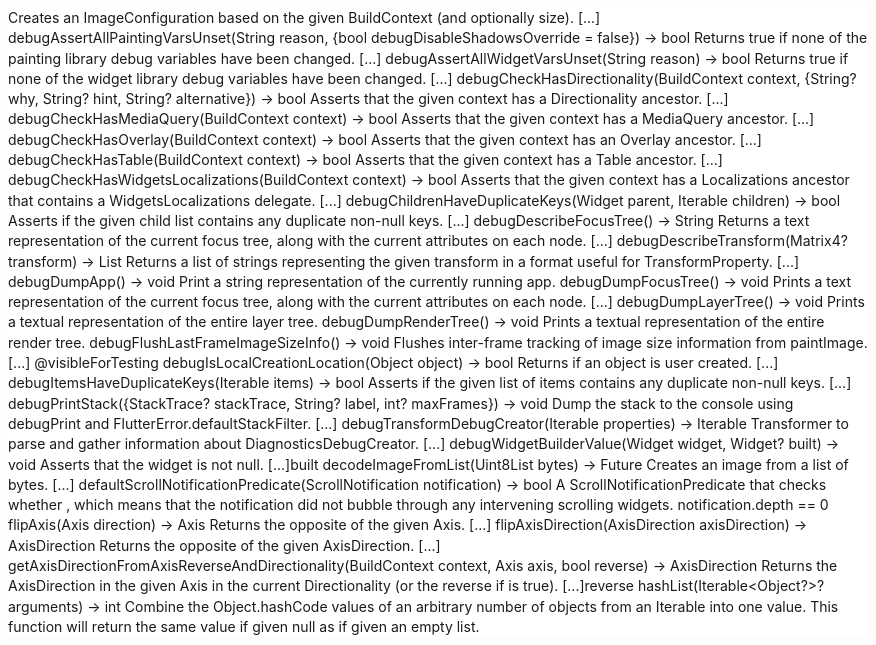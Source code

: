 Creates an ImageConfiguration based on the given BuildContext (and optionally size). [...]
debugAssertAllPaintingVarsUnset(String reason, {bool debugDisableShadowsOverride = false}) → bool
Returns true if none of the painting library debug variables have been changed. [...]
debugAssertAllWidgetVarsUnset(String reason) → bool
Returns true if none of the widget library debug variables have been changed. [...]
debugCheckHasDirectionality(BuildContext context, {String? why, String? hint, String? alternative}) → bool
Asserts that the given context has a Directionality ancestor. [...]
debugCheckHasMediaQuery(BuildContext context) → bool
Asserts that the given context has a MediaQuery ancestor. [...]
debugCheckHasOverlay(BuildContext context) → bool
Asserts that the given context has an Overlay ancestor. [...]
debugCheckHasTable(BuildContext context) → bool
Asserts that the given context has a Table ancestor. [...]
debugCheckHasWidgetsLocalizations(BuildContext context) → bool
Asserts that the given context has a Localizations ancestor that contains a WidgetsLocalizations delegate. [...]
debugChildrenHaveDuplicateKeys(Widget parent, Iterable<Widget> children) → bool
Asserts if the given child list contains any duplicate non-null keys. [...]
debugDescribeFocusTree() → String
Returns a text representation of the current focus tree, along with the current attributes on each node. [...]
debugDescribeTransform(Matrix4? transform) → List<String>
Returns a list of strings representing the given transform in a format useful for TransformProperty. [...]
debugDumpApp() → void
Print a string representation of the currently running app.
debugDumpFocusTree() → void
Prints a text representation of the current focus tree, along with the current attributes on each node. [...]
debugDumpLayerTree() → void
Prints a textual representation of the entire layer tree.
debugDumpRenderTree() → void
Prints a textual representation of the entire render tree.
debugFlushLastFrameImageSizeInfo() → void
Flushes inter-frame tracking of image size information from paintImage. [...]
@visibleForTesting
debugIsLocalCreationLocation(Object object) → bool
Returns if an object is user created. [...]
debugItemsHaveDuplicateKeys(Iterable<Widget> items) → bool
Asserts if the given list of items contains any duplicate non-null keys. [...]
debugPrintStack({StackTrace? stackTrace, String? label, int? maxFrames}) → void
Dump the stack to the console using debugPrint and FlutterError.defaultStackFilter. [...]
debugTransformDebugCreator(Iterable<DiagnosticsNode> properties) → Iterable<DiagnosticsNode>
Transformer to parse and gather information about DiagnosticsDebugCreator. [...]
debugWidgetBuilderValue(Widget widget, Widget? built) → void
Asserts that the widget is not null. [...]built
decodeImageFromList(Uint8List bytes) → Future<Image>
Creates an image from a list of bytes. [...]
defaultScrollNotificationPredicate(ScrollNotification notification) → bool
A ScrollNotificationPredicate that checks whether , which means that the notification did not bubble through any intervening scrolling widgets. notification.depth == 0
flipAxis(Axis direction) → Axis
Returns the opposite of the given Axis. [...]
flipAxisDirection(AxisDirection axisDirection) → AxisDirection
Returns the opposite of the given AxisDirection. [...]
getAxisDirectionFromAxisReverseAndDirectionality(BuildContext context, Axis axis, bool reverse) → AxisDirection
Returns the AxisDirection in the given Axis in the current Directionality (or the reverse if is true). [...]reverse
hashList(Iterable<Object?>? arguments) → int
Combine the Object.hashCode values of an arbitrary number of objects from an Iterable into one value. This function will return the same value if given null as if given an empty list.